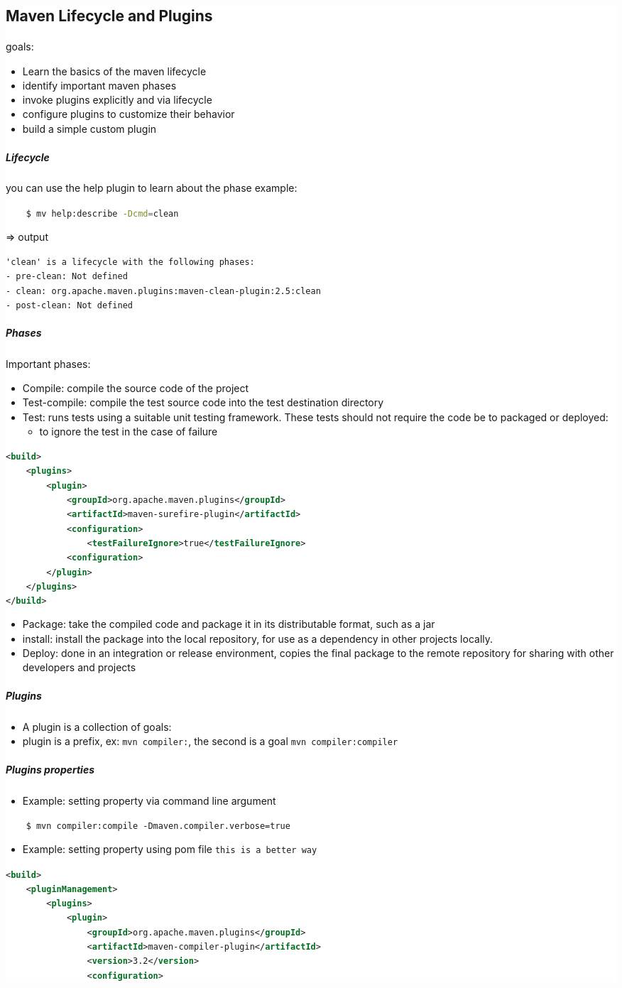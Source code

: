 ## Maven Lifecycle and Plugins
goals:
- Learn the basics of the maven lifecycle
- identify important maven phases
- invoke plugins explicitly and via lifecycle
- configure plugins to customize their behavior
- build a simple custom plugin
##### Lifecycle
you can use the help plugin to learn about the phase
example:
```bash 
	$ mv help:describe -Dcmd=clean
```
=> output
```terminal
'clean' is a lifecycle with the following phases:
- pre-clean: Not defined
- clean: org.apache.maven.plugins:maven-clean-plugin:2.5:clean
- post-clean: Not defined
```
##### Phases
Important phases:
- Compile: compile the source code of the project
- Test-compile: compile the test source code into the test destination directory
- Test: runs tests using a suitable unit testing framework. These tests should not require the code be to packaged or deployed:
	- to ignore the test in the case of failure
```xml
<build>
	<plugins>
		<plugin>
			<groupId>org.apache.maven.plugins</groupId>
			<artifactId>maven-surefire-plugin</artifactId>
			<configuration>
				<testFailureIgnore>true</testFailureIgnore>
			<configuration>
		</plugin>
	</plugins>
</build>
```
- Package: take the compiled code and package it in its distributable format, such as a jar
- install: install the package into the local repository, for use as a dependency in other projects locally.
- Deploy: done in an integration or release environment, copies the final package to the remote repository for sharing with other developers and projects
##### Plugins
- A plugin is a collection of goals:
- plugin is a prefix, ex: `mvn compiler:`, the second is a goal `mvn compiler:compiler`
##### Plugins properties
- Example: setting property via command line argument
```shell
	$ mvn compiler:compile -Dmaven.compiler.verbose=true
```
- Example: setting property using pom file `this is a better way`
```xml
<build>
	<pluginManagement>
		<plugins>
			<plugin>
				<groupId>org.apache.maven.plugins</groupId>
				<artifactId>maven-compiler-plugin</artifactId>
				<version>3.2</version>
				<configuration>
```